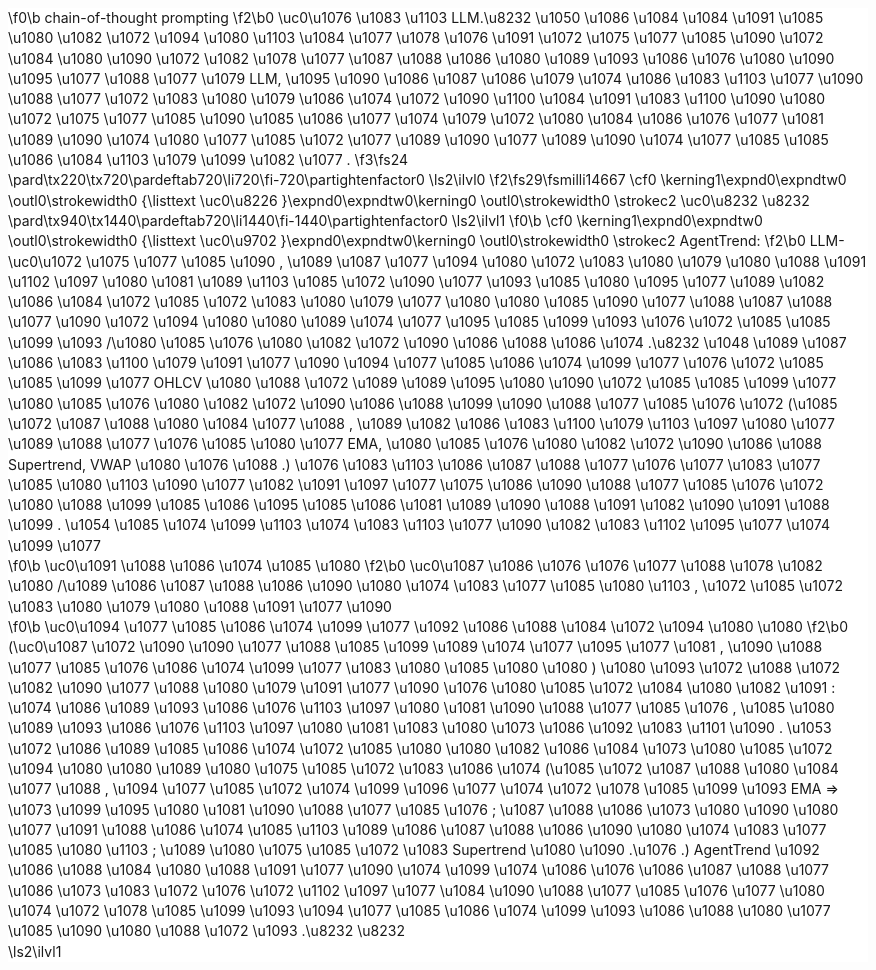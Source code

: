 \f0\b chain-of-thought prompting
\f2\b0  \uc0\u1076 \u1083 \u1103  LLM.\u8232  \u1050 \u1086 \u1084 \u1084 \u1091 \u1085 \u1080 \u1082 \u1072 \u1094 \u1080 \u1103  \u1084 \u1077 \u1078 \u1076 \u1091  \u1072 \u1075 \u1077 \u1085 \u1090 \u1072 \u1084 \u1080  \u1090 \u1072 \u1082 \u1078 \u1077  \u1087 \u1088 \u1086 \u1080 \u1089 \u1093 \u1086 \u1076 \u1080 \u1090  \u1095 \u1077 \u1088 \u1077 \u1079  LLM, \u1095 \u1090 \u1086  \u1087 \u1086 \u1079 \u1074 \u1086 \u1083 \u1103 \u1077 \u1090  \u1088 \u1077 \u1072 \u1083 \u1080 \u1079 \u1086 \u1074 \u1072 \u1090 \u1100  \u1084 \u1091 \u1083 \u1100 \u1090 \u1080 \u1072 \u1075 \u1077 \u1085 \u1090 \u1085 \u1086 \u1077  \u1074 \u1079 \u1072 \u1080 \u1084 \u1086 \u1076 \u1077 \u1081 \u1089 \u1090 \u1074 \u1080 \u1077  \u1085 \u1072  \u1077 \u1089 \u1090 \u1077 \u1089 \u1090 \u1074 \u1077 \u1085 \u1085 \u1086 \u1084  \u1103 \u1079 \u1099 \u1082 \u1077 .
\f3\fs24 \
\pard\tx220\tx720\pardeftab720\li720\fi-720\partightenfactor0
\ls2\ilvl0
\f2\fs29\fsmilli14667 \cf0 \kerning1\expnd0\expndtw0 \outl0\strokewidth0 {\listtext	\uc0\u8226 	}\expnd0\expndtw0\kerning0
\outl0\strokewidth0 \strokec2 \uc0\u8232 \u8232 \
\pard\tx940\tx1440\pardeftab720\li1440\fi-1440\partightenfactor0
\ls2\ilvl1
\f0\b \cf0 \kerning1\expnd0\expndtw0 \outl0\strokewidth0 {\listtext	\uc0\u9702 	}\expnd0\expndtw0\kerning0
\outl0\strokewidth0 \strokec2 AgentTrend:
\f2\b0  LLM-\uc0\u1072 \u1075 \u1077 \u1085 \u1090 , \u1089 \u1087 \u1077 \u1094 \u1080 \u1072 \u1083 \u1080 \u1079 \u1080 \u1088 \u1091 \u1102 \u1097 \u1080 \u1081 \u1089 \u1103  \u1085 \u1072  \u1090 \u1077 \u1093 \u1085 \u1080 \u1095 \u1077 \u1089 \u1082 \u1086 \u1084  \u1072 \u1085 \u1072 \u1083 \u1080 \u1079 \u1077  \u1080  \u1080 \u1085 \u1090 \u1077 \u1088 \u1087 \u1088 \u1077 \u1090 \u1072 \u1094 \u1080 \u1080  \u1089 \u1074 \u1077 \u1095 \u1085 \u1099 \u1093  \u1076 \u1072 \u1085 \u1085 \u1099 \u1093 /\u1080 \u1085 \u1076 \u1080 \u1082 \u1072 \u1090 \u1086 \u1088 \u1086 \u1074 .\u8232 \u1048 \u1089 \u1087 \u1086 \u1083 \u1100 \u1079 \u1091 \u1077 \u1090  \u1094 \u1077 \u1085 \u1086 \u1074 \u1099 \u1077  \u1076 \u1072 \u1085 \u1085 \u1099 \u1077  OHLCV \u1080  \u1088 \u1072 \u1089 \u1089 \u1095 \u1080 \u1090 \u1072 \u1085 \u1085 \u1099 \u1077  \u1080 \u1085 \u1076 \u1080 \u1082 \u1072 \u1090 \u1086 \u1088 \u1099  \u1090 \u1088 \u1077 \u1085 \u1076 \u1072  (\u1085 \u1072 \u1087 \u1088 \u1080 \u1084 \u1077 \u1088 , \u1089 \u1082 \u1086 \u1083 \u1100 \u1079 \u1103 \u1097 \u1080 \u1077  \u1089 \u1088 \u1077 \u1076 \u1085 \u1080 \u1077  EMA, \u1080 \u1085 \u1076 \u1080 \u1082 \u1072 \u1090 \u1086 \u1088  Supertrend, VWAP \u1080  \u1076 \u1088 .) \u1076 \u1083 \u1103  \u1086 \u1087 \u1088 \u1077 \u1076 \u1077 \u1083 \u1077 \u1085 \u1080 \u1103  \u1090 \u1077 \u1082 \u1091 \u1097 \u1077 \u1075 \u1086  \u1090 \u1088 \u1077 \u1085 \u1076 \u1072  \u1080  \u1088 \u1099 \u1085 \u1086 \u1095 \u1085 \u1086 \u1081  \u1089 \u1090 \u1088 \u1091 \u1082 \u1090 \u1091 \u1088 \u1099 . \u1054 \u1085  \u1074 \u1099 \u1103 \u1074 \u1083 \u1103 \u1077 \u1090  \u1082 \u1083 \u1102 \u1095 \u1077 \u1074 \u1099 \u1077  
\f0\b \uc0\u1091 \u1088 \u1086 \u1074 \u1085 \u1080 
\f2\b0  \uc0\u1087 \u1086 \u1076 \u1076 \u1077 \u1088 \u1078 \u1082 \u1080 /\u1089 \u1086 \u1087 \u1088 \u1086 \u1090 \u1080 \u1074 \u1083 \u1077 \u1085 \u1080 \u1103 , \u1072 \u1085 \u1072 \u1083 \u1080 \u1079 \u1080 \u1088 \u1091 \u1077 \u1090  
\f0\b \uc0\u1094 \u1077 \u1085 \u1086 \u1074 \u1099 \u1077  \u1092 \u1086 \u1088 \u1084 \u1072 \u1094 \u1080 \u1080 
\f2\b0  (\uc0\u1087 \u1072 \u1090 \u1090 \u1077 \u1088 \u1085 \u1099  \u1089 \u1074 \u1077 \u1095 \u1077 \u1081 , \u1090 \u1088 \u1077 \u1085 \u1076 \u1086 \u1074 \u1099 \u1077  \u1083 \u1080 \u1085 \u1080 \u1080 ) \u1080  \u1093 \u1072 \u1088 \u1072 \u1082 \u1090 \u1077 \u1088 \u1080 \u1079 \u1091 \u1077 \u1090  \u1076 \u1080 \u1085 \u1072 \u1084 \u1080 \u1082 \u1091 : \u1074 \u1086 \u1089 \u1093 \u1086 \u1076 \u1103 \u1097 \u1080 \u1081  \u1090 \u1088 \u1077 \u1085 \u1076 , \u1085 \u1080 \u1089 \u1093 \u1086 \u1076 \u1103 \u1097 \u1080 \u1081  \u1083 \u1080 \u1073 \u1086  \u1092 \u1083 \u1101 \u1090 . \u1053 \u1072  \u1086 \u1089 \u1085 \u1086 \u1074 \u1072 \u1085 \u1080 \u1080  \u1082 \u1086 \u1084 \u1073 \u1080 \u1085 \u1072 \u1094 \u1080 \u1080  \u1089 \u1080 \u1075 \u1085 \u1072 \u1083 \u1086 \u1074  (\u1085 \u1072 \u1087 \u1088 \u1080 \u1084 \u1077 \u1088 , \u1094 \u1077 \u1085 \u1072  \u1074 \u1099 \u1096 \u1077  \u1074 \u1072 \u1078 \u1085 \u1099 \u1093  EMA => \u1073 \u1099 \u1095 \u1080 \u1081  \u1090 \u1088 \u1077 \u1085 \u1076 ; \u1087 \u1088 \u1086 \u1073 \u1080 \u1090 \u1080 \u1077  \u1091 \u1088 \u1086 \u1074 \u1085 \u1103  \u1089 \u1086 \u1087 \u1088 \u1086 \u1090 \u1080 \u1074 \u1083 \u1077 \u1085 \u1080 \u1103 ; \u1089 \u1080 \u1075 \u1085 \u1072 \u1083  Supertrend \u1080  \u1090 .\u1076 .) AgentTrend \u1092 \u1086 \u1088 \u1084 \u1080 \u1088 \u1091 \u1077 \u1090  \u1074 \u1099 \u1074 \u1086 \u1076  \u1086  \u1087 \u1088 \u1077 \u1086 \u1073 \u1083 \u1072 \u1076 \u1072 \u1102 \u1097 \u1077 \u1084  \u1090 \u1088 \u1077 \u1085 \u1076 \u1077  \u1080  \u1074 \u1072 \u1078 \u1085 \u1099 \u1093  \u1094 \u1077 \u1085 \u1086 \u1074 \u1099 \u1093  \u1086 \u1088 \u1080 \u1077 \u1085 \u1090 \u1080 \u1088 \u1072 \u1093 .\u8232 \u8232 \
\ls2\ilvl1